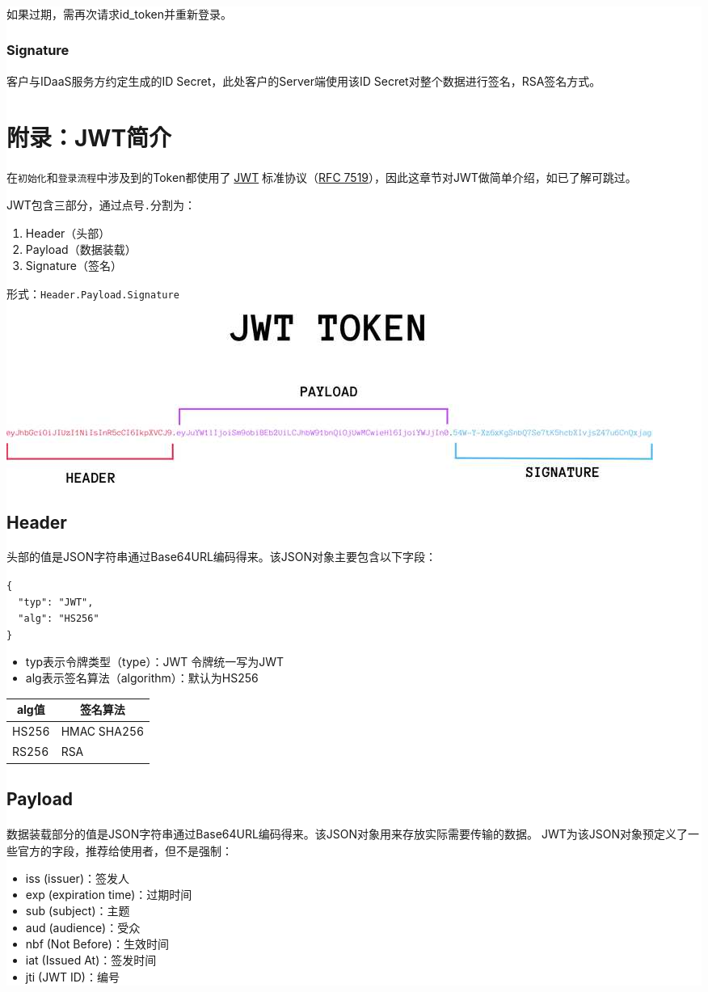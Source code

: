 如果过期，需再次请求id_token并重新登录。

### Signature
客户与IDaaS服务方约定生成的ID Secret，此处客户的Server端使用该ID Secret对整个数据进行签名，RSA签名方式。


# 附录：JWT简介
在`初始化`和`登录流程`中涉及到的Token都使用了 [JWT](https://jwt.io/) 标准协议（[RFC 7519](https://tools.ietf.org/html/rfc7519)），因此这章节对JWT做简单介绍，如已了解可跳过。

JWT包含三部分，通过点号`.`分割为：
1. Header（头部）
2. Payload（数据装载）
3. Signature（签名）

形式：`Header.Payload.Signature`

![JWT TOKEN](images/image-1608629054399.png)

## Header
头部的值是JSON字符串通过Base64URL编码得来。该JSON对象主要包含以下字段：
```
{
  "typ": "JWT",
  "alg": "HS256"
}
```
* typ表示令牌类型（type）：JWT 令牌统一写为JWT
* alg表示签名算法（algorithm）：默认为HS256

| alg值 | 签名算法 | 
| ------ | ------ |
| HS256 | HMAC SHA256 |
| RS256 | RSA |



## Payload
数据装载部分的值是JSON字符串通过Base64URL编码得来。该JSON对象用来存放实际需要传输的数据。
JWT为该JSON对象预定义了一些官方的字段，推荐给使用者，但不是强制：
- iss (issuer)：签发人
- exp (expiration time)：过期时间
- sub (subject)：主题
- aud (audience)：受众
- nbf (Not Before)：生效时间
- iat (Issued At)：签发时间
- jti (JWT ID)：编号
